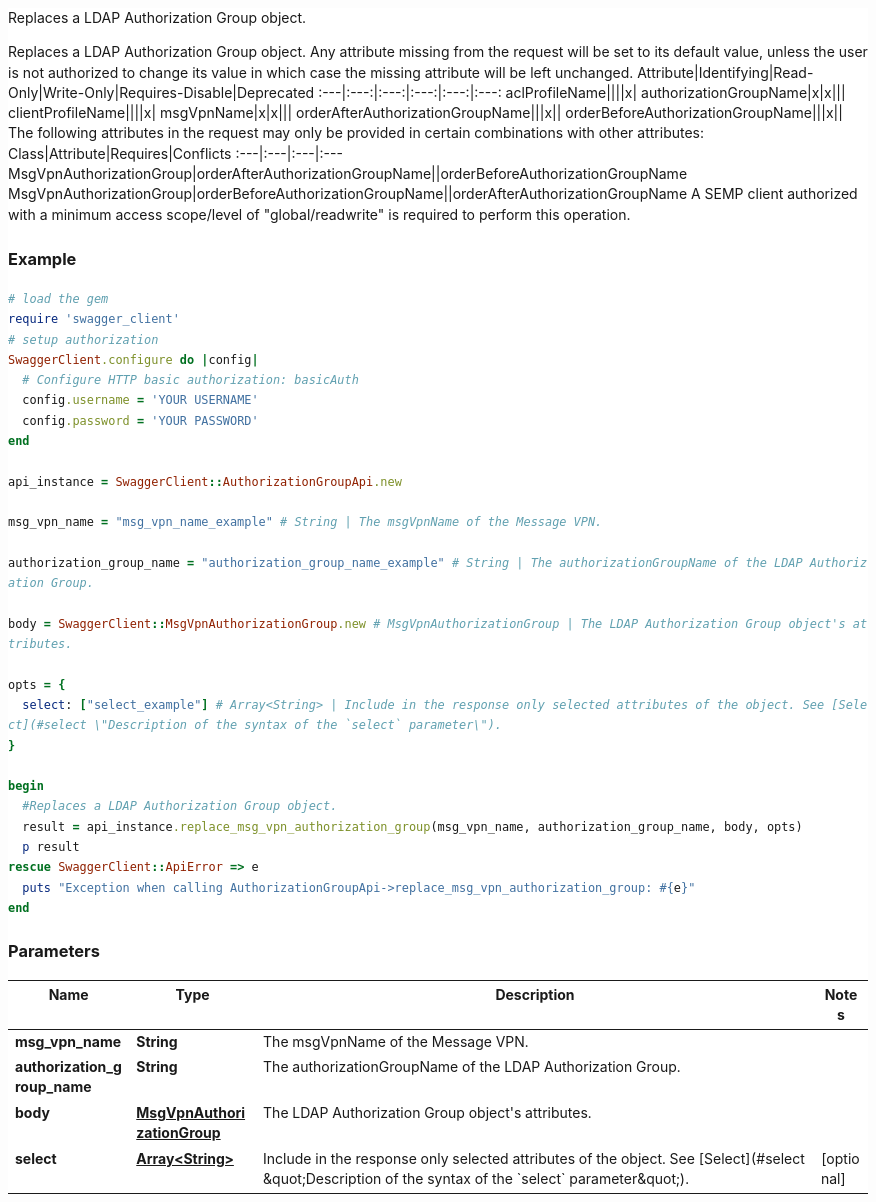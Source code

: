Replaces a LDAP Authorization Group object.

Replaces a LDAP Authorization Group object. Any attribute missing from the request will be set to its default value, unless the user is not authorized to change its value in which case the missing attribute will be left unchanged.   Attribute|Identifying|Read-Only|Write-Only|Requires-Disable|Deprecated :---|:---:|:---:|:---:|:---:|:---: aclProfileName||||x| authorizationGroupName|x|x||| clientProfileName||||x| msgVpnName|x|x||| orderAfterAuthorizationGroupName|||x|| orderBeforeAuthorizationGroupName|||x||    The following attributes in the request may only be provided in certain combinations with other attributes:   Class|Attribute|Requires|Conflicts :---|:---|:---|:--- MsgVpnAuthorizationGroup|orderAfterAuthorizationGroupName||orderBeforeAuthorizationGroupName MsgVpnAuthorizationGroup|orderBeforeAuthorizationGroupName||orderAfterAuthorizationGroupName    A SEMP client authorized with a minimum access scope/level of \"global/readwrite\" is required to perform this operation.

### Example
```ruby
# load the gem
require 'swagger_client'
# setup authorization
SwaggerClient.configure do |config|
  # Configure HTTP basic authorization: basicAuth
  config.username = 'YOUR USERNAME'
  config.password = 'YOUR PASSWORD'
end

api_instance = SwaggerClient::AuthorizationGroupApi.new

msg_vpn_name = "msg_vpn_name_example" # String | The msgVpnName of the Message VPN.

authorization_group_name = "authorization_group_name_example" # String | The authorizationGroupName of the LDAP Authorization Group.

body = SwaggerClient::MsgVpnAuthorizationGroup.new # MsgVpnAuthorizationGroup | The LDAP Authorization Group object's attributes.

opts = { 
  select: ["select_example"] # Array<String> | Include in the response only selected attributes of the object. See [Select](#select \"Description of the syntax of the `select` parameter\").
}

begin
  #Replaces a LDAP Authorization Group object.
  result = api_instance.replace_msg_vpn_authorization_group(msg_vpn_name, authorization_group_name, body, opts)
  p result
rescue SwaggerClient::ApiError => e
  puts "Exception when calling AuthorizationGroupApi->replace_msg_vpn_authorization_group: #{e}"
end
```

### Parameters

Name | Type | Description  | Notes
------------- | ------------- | ------------- | -------------
 **msg_vpn_name** | **String**| The msgVpnName of the Message VPN. | 
 **authorization_group_name** | **String**| The authorizationGroupName of the LDAP Authorization Group. | 
 **body** | [**MsgVpnAuthorizationGroup**](MsgVpnAuthorizationGroup.md)| The LDAP Authorization Group object&#39;s attributes. | 
 **select** | [**Array&lt;String&gt;**](String.md)| Include in the response only selected attributes of the object. See [Select](#select \&quot;Description of the syntax of the &#x60;select&#x60; parameter\&quot;). | [optional] 
